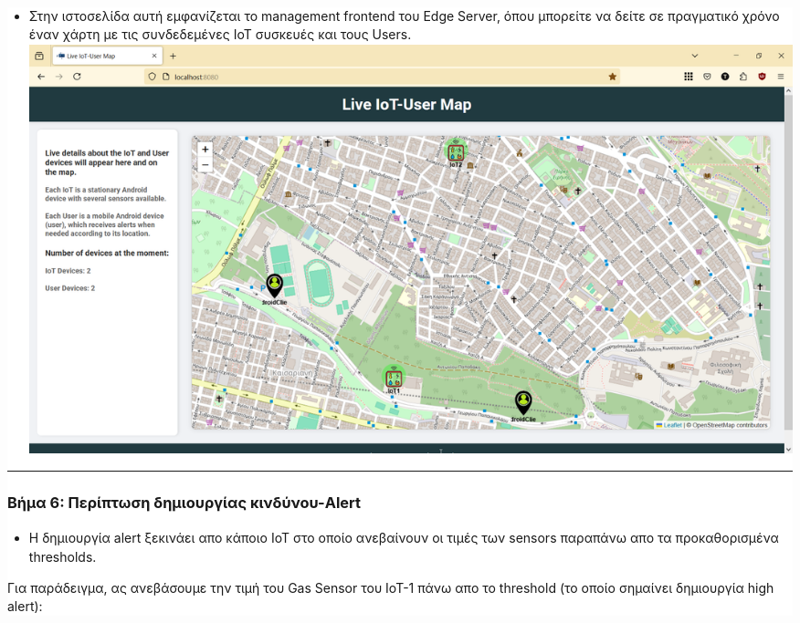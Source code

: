 - Στην ιστοσελίδα αυτή εμφανίζεται το management frontend του Edge Server, όπου μπορείτε να δείτε σε πραγματικό χρόνο έναν χάρτη με τις συνδεδεμένες IoT συσκευές και τους Users.
![Frontend Running](Presentation/PageInitial.png)

---

### Βήμα 6: Περίπτωση δημιουργίας κινδύνου-Alert

- Η δημιουργία alert ξεκινάει απο κάποιο IoT στο οποίο ανεβαίνουν οι τιμές των sensors παραπάνω απο τα προκαθορισμένα thresholds.

Για παράδειγμα, ας ανεβάσουμε την τιμή του Gas Sensor του IoT-1 πάνω απο το threshold (το οποίο σημαίνει δημιουργία high alert):
    <p align="left">